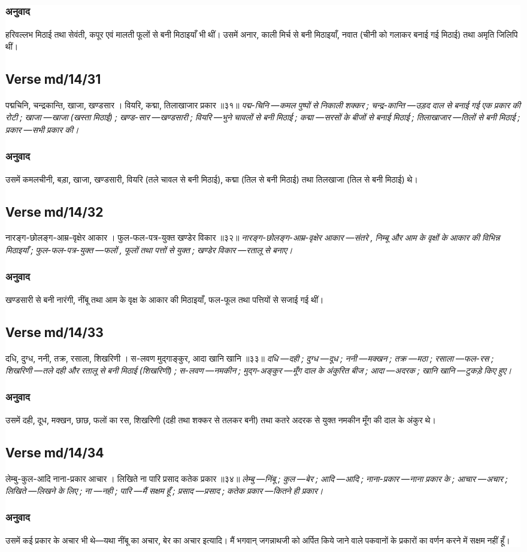 
### अनुवाद
हरिवल्लभ मिठाई तथा सेवंती, कपूर एवं मालती फूलों से बनी मिठाइयाँ भी थीं। उसमें अनार, काली मिर्च से बनी मिठाइयाँ, नवात (चीनी को गलाकर बनाई गई मिठाई) तथा अमृति जिलिपि थीं।


## Verse md/14/31
पद्मचिनि, चन्द्रकान्ति, खाजा, खण्डसार ।
वियरि, कद्मा, तिलाखाजार प्रकार ॥३१॥
*पद्म-चिनि —कमल पुष्पों से निकाली शक्कर ; चन्द्र-कान्ति —उड़द दाल से बनाई गई एक प्रकार की रोटी ; खाजा —खाजा (खस्ता मिठाई) ; खण्ड-सार —खण्डसारी ; वियरि —भुने चावलों से बनी मिठाई ; कद्मा —सरसों के बीजों से बनाई मिठाई ; तिलाखाजार —तिलों से बनी मिठाई ; प्रकार —सभी प्रकार की।*


### अनुवाद
उसमें कमलचीनी, बड़ा, खाजा, खण्डसारी, वियरि (तले चावल से बनी मिठाई), कद्मा (तिल से बनी मिठाई) तथा तिलखाजा (तिल से बनी मिठाई) थे।


## Verse md/14/32
नारङ्ग-छोलङ्ग-आम्र-वृक्षेर आकार ।
फुल-फल-पत्र-युक्त खण्डेर विकार ॥३२॥
*नारङ्ग-छोलङ्ग-आम्र-वृक्षेर आकार —संतरे , निम्बू और आम के वृक्षों के आकार की विभिन्न मिठाइयाँ ; फुल-फल-पत्र-युक्त —फलों , फूलों तथा पत्तों से युक्त ; खण्डेर विकार —रतालू से बनाए।*


### अनुवाद
खण्डसारी से बनी नारंगी, नींबू तथा आम के वृक्ष के आकार की मिठाइयाँ, फल-फूल तथा पत्तियों से सजाई गई थीं।


## Verse md/14/33
दधि, दुग्ध, ननी, तक्र, रसाला, शिखरिणी ।
स-लवण मुद्गाङ्कुर, आदा खानि खानि ॥३३॥
*दधि —दही ; दुग्ध —दूध ; ननी —मक्खन ; तक्र —मठा ; रसाला —फल-रस ; शिखरिणी —तले दही और रतालू से बनी मिठाई (शिखरिणी) ; स-लवण —नमकीन ; मुद्ग-अङ्कुर —मूँग दाल के अंकुरित बीज ; आदा —अदरक ; खानि खानि —टुकड़े किए हुए।*


### अनुवाद
उसमें दही, दूध, मक्खन, छाछ, फलों का रस, शिखरिणी (दही तथा शक्कर से तलकर बनी) तथा कतरे अदरक से युक्त नमकीन मूँग की दाल के अंकुर थे।


## Verse md/14/34
लेम्बु-कुल-आदि नाना-प्रकार आचार ।
लिखिते ना पारि प्रसाद कतेक प्रकार ॥३४॥
*लेम्बु —निंबू ; कुल —बेर ; आदि —आदि ; नाना-प्रकार —नाना प्रकार के ; आचार —अचार ; लिखिते —लिखने के लिए ; ना —नही ; पारि —मैं सक्षम हूँ ; प्रसाद —प्रसाद ; कतेक प्रकार —कितने ही प्रकार।*


### अनुवाद
उसमें कई प्रकार के अचार भी थे—यथा नींबू का अचार, बेर का अचार इत्यादि। मैं भगवान् जगन्नाथजी को अर्पित किये जाने वाले पकवानों के प्रकारों का वर्णन करने में सक्षम नहीं हूँ।
